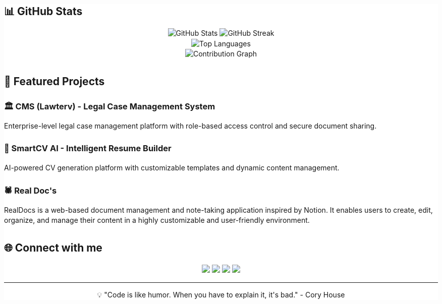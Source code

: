 ## 📊 GitHub Stats

<div align="center">
  <img src="https://github-readme-stats.vercel.app/api?username=dhananjay155&show_icons=true&theme=radical&hide_border=true&count_private=true" alt="GitHub Stats" height="165">
  <img src="https://streak-stats.demolab.com/?user=dhananjay155&theme=radical&hide_border=true" alt="GitHub Streak" height="165">
</div>

<div align="center">
  <img src="https://github-readme-stats.vercel.app/api/top-langs/?username=dhananjay155&layout=compact&theme=radical&hide_border=true" alt="Top Languages" height="165">
</div>


<div align="center">
  <img src="https://github-readme-activity-graph.vercel.app/graph?username=dhananjay155&theme=react-dark&hide_border=true" alt="Contribution Graph" width="100%">
</div>

## 🎯 Featured Projects

### 🏛️ CMS (Lawterv) - Legal Case Management System
Enterprise-level legal case management platform with role-based access control and secure document sharing.

### 🤖 SmartCV AI - Intelligent Resume Builder
AI-powered CV generation platform with customizable templates and dynamic content management.

### 🕷️ Real Doc's
RealDocs is a web-based document management and note-taking application inspired by Notion. It enables users to create, edit, organize, and manage their content in a highly customizable and user-friendly environment. 

## 🌐 Connect with me

<p align="center">
<a href="https://www.linkedin.com/in/dhananjay-choudhary-749b14290/"><img src="https://img.shields.io/badge/LinkedIn-0077B5?style=for-the-badge&logo=linkedin&logoColor=white"/></a>
<a href="https://www.facebook.com/cdhananjay391/"><img src="https://img.shields.io/badge/Facebook-1877F2?style=for-the-badge&logo=facebook&logoColor=white"/></a>
<a href="https://www.instagram.com/dhananjay_choudhary1/"><img src="https://img.shields.io/badge/Instagram-E4405F?style=for-the-badge&logo=instagram&logoColor=white"/></a>
<a href="mailto:dhananjaychoudhary017@gmail.com"><img src="https://img.shields.io/badge/Gmail-D14836?style=for-the-badge&logo=gmail&logoColor=white"/></a>
</p>

---
<p align="center">💡 "Code is like humor. When you have to explain it, it's bad." - Cory House</p>
